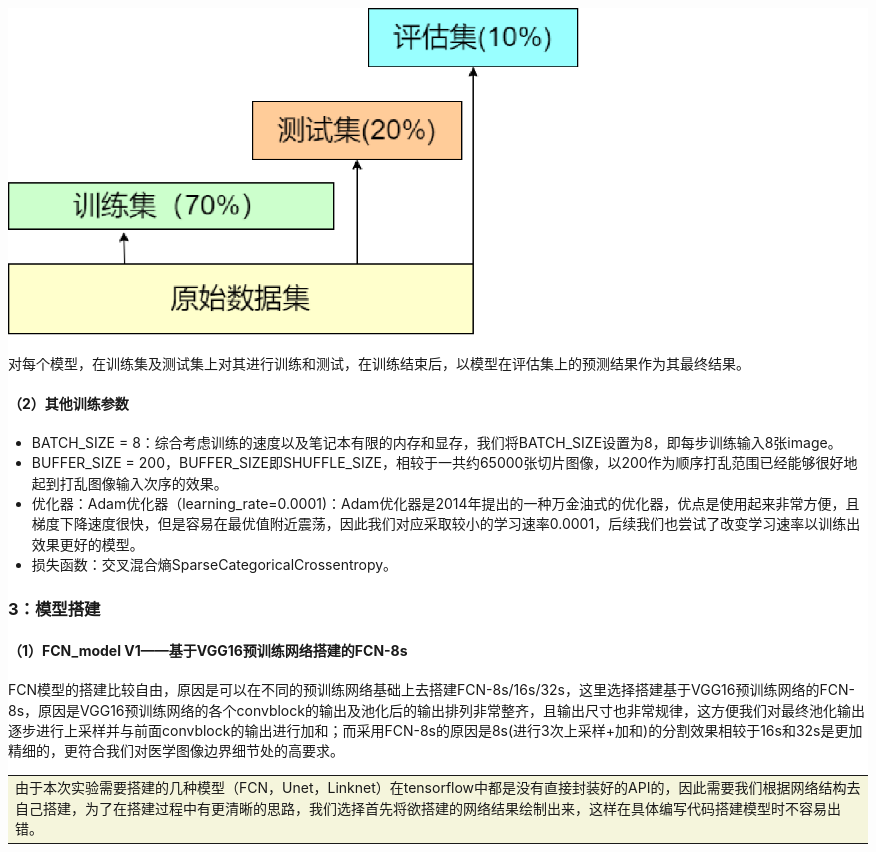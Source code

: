<img src="./image/image-20230101135615170.png" alt="image-20230101135615170" style="zoom:67%;" />

对每个模型，在训练集及测试集上对其进行训练和测试，在训练结束后，以模型在评估集上的预测结果作为其最终结果。



#### （2）其他训练参数

* BATCH_SIZE = 8：综合考虑训练的速度以及笔记本有限的内存和显存，我们将BATCH_SIZE设置为8，即每步训练输入8张image。
* BUFFER_SIZE = 200，BUFFER_SIZE即SHUFFLE_SIZE，相较于一共约65000张切片图像，以200作为顺序打乱范围已经能够很好地起到打乱图像输入次序的效果。
* 优化器：Adam优化器（learning_rate=0.0001)：Adam优化器是2014年提出的一种万金油式的优化器，优点是使用起来非常方便，且梯度下降速度很快，但是容易在最优值附近震荡，因此我们对应采取较小的学习速率0.0001，后续我们也尝试了改变学习速率以训练出效果更好的模型。
* 损失函数：交叉混合熵SparseCategoricalCrossentropy。



### 3：模型搭建

#### （1）FCN_model V1——基于VGG16预训练网络搭建的FCN-8s

FCN模型的搭建比较自由，原因是可以在不同的预训练网络基础上去搭建FCN-8s/16s/32s，这里选择搭建基于VGG16预训练网络的FCN-8s，原因是VGG16预训练网络的各个convblock的输出及池化后的输出排列非常整齐，且输出尺寸也非常规律，这方便我们对最终池化输出逐步进行上采样并与前面convblock的输出进行加和；而采用FCN-8s的原因是8s(进行3次上采样+加和)的分割效果相较于16s和32s是更加精细的，更符合我们对医学图像边界细节处的高要求。

<table><tr><td bgcolor=Beige>
由于本次实验需要搭建的几种模型（FCN，Unet，Linknet）在tensorflow中都是没有直接封装好的API的，因此需要我们根据网络结构去自己搭建，为了在搭建过程中有更清晰的思路，我们选择首先将欲搭建的网络结果绘制出来，这样在具体编写代码搭建模型时不容易出错。
    </td></tr></table>
